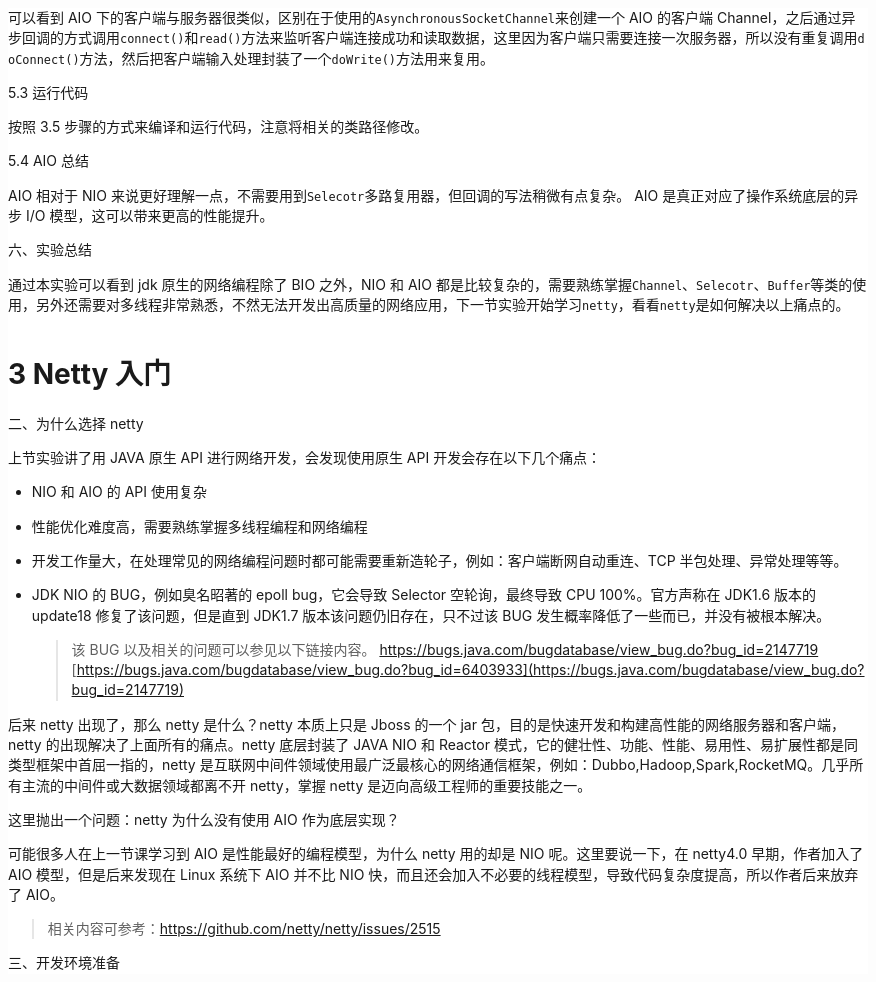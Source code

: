 可以看到 AIO 下的客户端与服务器很类似，区别在于使用的`AsynchronousSocketChannel`来创建一个 AIO 的客户端 Channel，之后通过异步回调的方式调用`connect()`和`read()`方法来监听客户端连接成功和读取数据，这里因为客户端只需要连接一次服务器，所以没有重复调用`doConnect()`方法，然后把客户端输入处理封装了一个`doWrite()`方法用来复用。



5.3 运行代码



按照 3.5 步骤的方式来编译和运行代码，注意将相关的类路径修改。



5.4 AIO 总结



AIO 相对于 NIO 来说更好理解一点，不需要用到`Selecotr`多路复用器，但回调的写法稍微有点复杂。 AIO 是真正对应了操作系统底层的异步 I/O 模型，这可以带来更高的性能提升。



六、实验总结



通过本实验可以看到 jdk 原生的网络编程除了 BIO 之外，NIO 和 AIO 都是比较复杂的，需要熟练掌握`Channel`、`Selecotr`、`Buffer`等类的使用，另外还需要对多线程非常熟悉，不然无法开发出高质量的网络应用，下一节实验开始学习`netty`，看看`netty`是如何解决以上痛点的。



# 3 Netty 入门

二、为什么选择 netty



上节实验讲了用 JAVA 原生 API 进行网络开发，会发现使用原生 API 开发会存在以下几个痛点：

- NIO 和 AIO 的 API 使用复杂

- 性能优化难度高，需要熟练掌握多线程编程和网络编程

- 开发工作量大，在处理常见的网络编程问题时都可能需要重新造轮子，例如：客户端断网自动重连、TCP 半包处理、异常处理等等。

- JDK NIO 的 BUG，例如臭名昭著的 epoll bug，它会导致 Selector 空轮询，最终导致 CPU 100%。官方声称在 JDK1.6 版本的 update18 修复了该问题，但是直到 JDK1.7 版本该问题仍旧存在，只不过该 BUG 发生概率降低了一些而已，并没有被根本解决。

  > 该 BUG 以及相关的问题可以参见以下链接内容。 https://bugs.java.com/bugdatabase/view_bug.do?bug_id=2147719 [https://bugs.java.com/bugdatabase/view_bug.do?bug_id=6403933](https://bugs.java.com/bugdatabase/view_bug.do?bug_id=2147719)

后来 netty 出现了，那么 netty 是什么？netty 本质上只是 Jboss 的一个 jar 包，目的是快速开发和构建高性能的网络服务器和客户端，netty 的出现解决了上面所有的痛点。netty 底层封装了 JAVA NIO 和 Reactor 模式，它的健壮性、功能、性能、易用性、易扩展性都是同类型框架中首屈一指的，netty 是互联网中间件领域使用最广泛最核心的网络通信框架，例如：Dubbo,Hadoop,Spark,RocketMQ。几乎所有主流的中间件或大数据领域都离不开 netty，掌握 netty 是迈向高级工程师的重要技能之一。

这里抛出一个问题：netty 为什么没有使用 AIO 作为底层实现？

可能很多人在上一节课学习到 AIO 是性能最好的编程模型，为什么 netty 用的却是 NIO 呢。这里要说一下，在 netty4.0 早期，作者加入了 AIO 模型，但是后来发现在 Linux 系统下 AIO 并不比 NIO 快，而且还会加入不必要的线程模型，导致代码复杂度提高，所以作者后来放弃了 AIO。

> 相关内容可参考：https://github.com/netty/netty/issues/2515


三、开发环境准备
